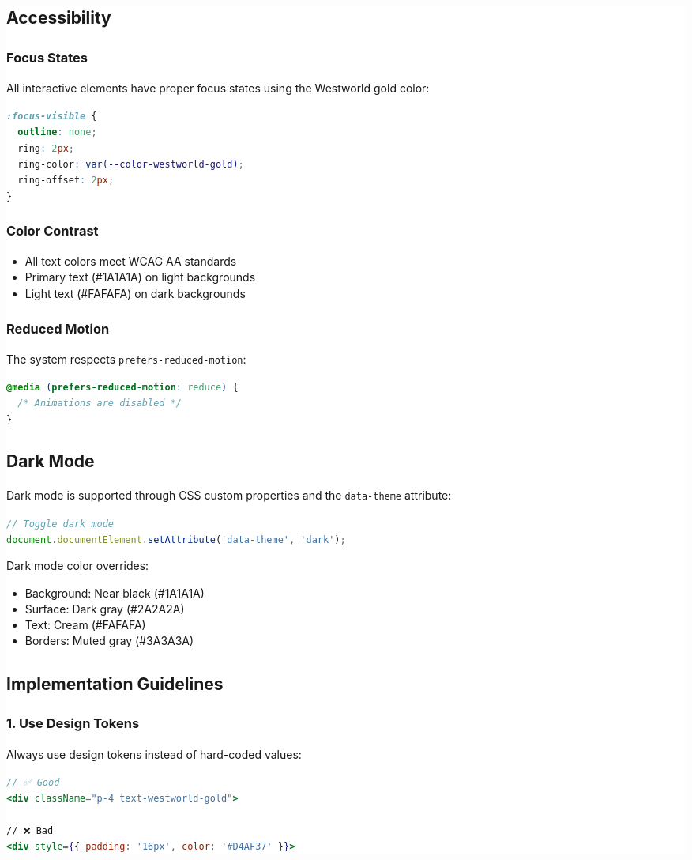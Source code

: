 ## Accessibility

### Focus States

All interactive elements have proper focus states using the Westworld gold color:

```css
:focus-visible {
  outline: none;
  ring: 2px;
  ring-color: var(--color-westworld-gold);
  ring-offset: 2px;
}
```

### Color Contrast

- All text colors meet WCAG AA standards
- Primary text (#1A1A1A) on light backgrounds
- Light text (#FAFAFA) on dark backgrounds

### Reduced Motion

The system respects `prefers-reduced-motion`:

```css
@media (prefers-reduced-motion: reduce) {
  /* Animations are disabled */
}
```

## Dark Mode

Dark mode is supported through CSS custom properties and the `data-theme` attribute:

```jsx
// Toggle dark mode
document.documentElement.setAttribute('data-theme', 'dark');
```

Dark mode color overrides:
- Background: Near black (#1A1A1A)
- Surface: Dark gray (#2A2A2A)
- Text: Cream (#FAFAFA)
- Borders: Muted gray (#3A3A3A)

## Implementation Guidelines

### 1. Use Design Tokens

Always use design tokens instead of hard-coded values:

```jsx
// ✅ Good
<div className="p-4 text-westworld-gold">

// ❌ Bad
<div style={{ padding: '16px', color: '#D4AF37' }}>
```
